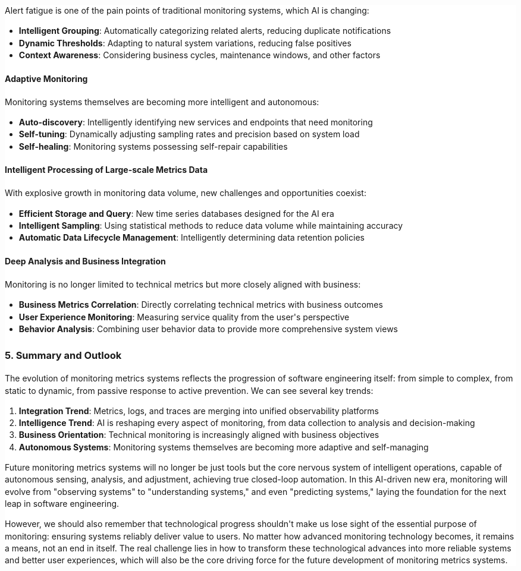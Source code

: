 Alert fatigue is one of the pain points of traditional monitoring systems, which AI is changing:

* **Intelligent Grouping**: Automatically categorizing related alerts, reducing duplicate notifications
* **Dynamic Thresholds**: Adapting to natural system variations, reducing false positives
* **Context Awareness**: Considering business cycles, maintenance windows, and other factors

#### Adaptive Monitoring

Monitoring systems themselves are becoming more intelligent and autonomous:

* **Auto-discovery**: Intelligently identifying new services and endpoints that need monitoring
* **Self-tuning**: Dynamically adjusting sampling rates and precision based on system load
* **Self-healing**: Monitoring systems possessing self-repair capabilities

#### Intelligent Processing of Large-scale Metrics Data

With explosive growth in monitoring data volume, new challenges and opportunities coexist:

* **Efficient Storage and Query**: New time series databases designed for the AI era
* **Intelligent Sampling**: Using statistical methods to reduce data volume while maintaining accuracy
* **Automatic Data Lifecycle Management**: Intelligently determining data retention policies

#### Deep Analysis and Business Integration

Monitoring is no longer limited to technical metrics but more closely aligned with business:

* **Business Metrics Correlation**: Directly correlating technical metrics with business outcomes
* **User Experience Monitoring**: Measuring service quality from the user's perspective
* **Behavior Analysis**: Combining user behavior data to provide more comprehensive system views

### 5. Summary and Outlook

The evolution of monitoring metrics systems reflects the progression of software engineering itself: from simple to complex, from static to dynamic, from passive response to active prevention. We can see several key trends:

1. **Integration Trend**: Metrics, logs, and traces are merging into unified observability platforms
2. **Intelligence Trend**: AI is reshaping every aspect of monitoring, from data collection to analysis and decision-making
3. **Business Orientation**: Technical monitoring is increasingly aligned with business objectives
4. **Autonomous Systems**: Monitoring systems themselves are becoming more adaptive and self-managing

Future monitoring metrics systems will no longer be just tools but the core nervous system of intelligent operations, capable of autonomous sensing, analysis, and adjustment, achieving true closed-loop automation. In this AI-driven new era, monitoring will evolve from "observing systems" to "understanding systems," and even "predicting systems," laying the foundation for the next leap in software engineering.

However, we should also remember that technological progress shouldn't make us lose sight of the essential purpose of monitoring: ensuring systems reliably deliver value to users. No matter how advanced monitoring technology becomes, it remains a means, not an end in itself. The real challenge lies in how to transform these technological advances into more reliable systems and better user experiences, which will also be the core driving force for the future development of monitoring metrics systems.
